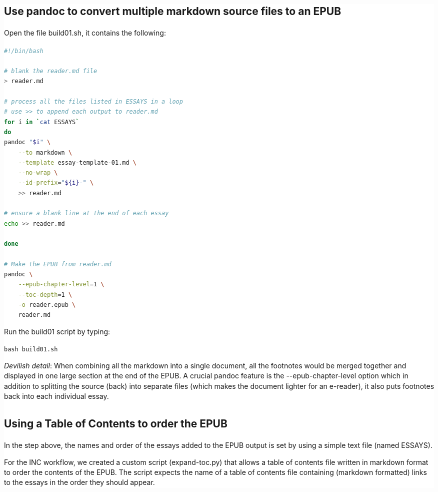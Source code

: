
## Use pandoc to convert multiple markdown source files to an EPUB

Open the file build01.sh, it contains the following:

```bash
#!/bin/bash

# blank the reader.md file
> reader.md

# process all the files listed in ESSAYS in a loop
# use >> to append each output to reader.md
for i in `cat ESSAYS`
do
pandoc "$i" \
    --to markdown \
    --template essay-template-01.md \
    --no-wrap \
    --id-prefix="${i}-" \
    >> reader.md

# ensure a blank line at the end of each essay
echo >> reader.md

done

# Make the EPUB from reader.md
pandoc \
    --epub-chapter-level=1 \
    --toc-depth=1 \
    -o reader.epub \
    reader.md
```

Run the build01 script by typing:
```
bash build01.sh
```

*Devilish detail*: When combining all the markdown into a single document, all the footnotes would be merged together and displayed in one large section at the end of the EPUB. A crucial pandoc feature is the --epub-chapter-level option which in addition to splitting the source (back) into separate files (which makes the document lighter for an e-reader), it also puts footnotes back into each individual essay.


## Using a Table of Contents to order the EPUB

In the step above, the names and order of the essays added to the EPUB output is set by using a simple text file (named ESSAYS).

For the INC workflow, we created a custom script (expand-toc.py) that allows a table of contents file written in markdown format to order the contents of the EPUB. The script expects the name of a table of contents file containing (markdown formatted) links to the essays in the order they should appear.
